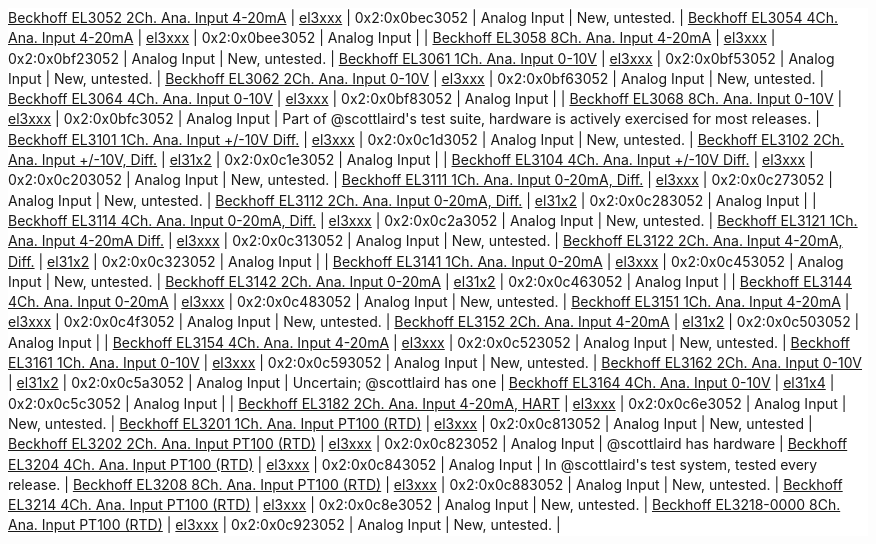 [Beckhoff EL3052 2Ch. Ana. Input 4-20mA](http://www.beckhoff.com/EL3052) | [el3xxx](../src/devices/lcec_el3xxx.c) | 0x2:0x0bec3052 | Analog Input | New, untested. | 
[Beckhoff EL3054 4Ch. Ana. Input 4-20mA](http://www.beckhoff.com/EL3054) | [el3xxx](../src/devices/lcec_el3xxx.c) | 0x2:0x0bee3052 | Analog Input |  | 
[Beckhoff EL3058 8Ch. Ana. Input 4-20mA](http://www.beckhoff.com/EL3058) | [el3xxx](../src/devices/lcec_el3xxx.c) | 0x2:0x0bf23052 | Analog Input | New, untested. | 
[Beckhoff EL3061 1Ch. Ana. Input 0-10V](http://www.beckhoff.com/EL3061) | [el3xxx](../src/devices/lcec_el3xxx.c) | 0x2:0x0bf53052 | Analog Input | New, untested. | 
[Beckhoff EL3062 2Ch. Ana. Input 0-10V](http://www.beckhoff.com/EL3062) | [el3xxx](../src/devices/lcec_el3xxx.c) | 0x2:0x0bf63052 | Analog Input | New, untested. | 
[Beckhoff EL3064 4Ch. Ana. Input 0-10V](http://www.beckhoff.com/EL3064) | [el3xxx](../src/devices/lcec_el3xxx.c) | 0x2:0x0bf83052 | Analog Input |  | 
[Beckhoff EL3068 8Ch. Ana. Input 0-10V](http://www.beckhoff.com/EL3068) | [el3xxx](../src/devices/lcec_el3xxx.c) | 0x2:0x0bfc3052 | Analog Input | Part of @scottlaird's test suite, hardware is actively exercised for most releases. | 
[Beckhoff EL3101 1Ch. Ana. Input +/-10V Diff.](http://www.beckhoff.com/EL3101) | [el3xxx](../src/devices/lcec_el3xxx.c) | 0x2:0x0c1d3052 | Analog Input | New, untested. | 
[Beckhoff EL3102 2Ch. Ana. Input +/-10V, Diff.](http://www.beckhoff.com/EL3102) | [el31x2](../src/devices/lcec_el31x2.c) | 0x2:0x0c1e3052 | Analog Input |  | 
[Beckhoff EL3104 4Ch. Ana. Input +/-10V Diff.](http://www.beckhoff.com/EL3104) | [el3xxx](../src/devices/lcec_el3xxx.c) | 0x2:0x0c203052 | Analog Input | New, untested. | 
[Beckhoff EL3111 1Ch. Ana. Input 0-20mA, Diff.](http://www.beckhoff.com/EL3111) | [el3xxx](../src/devices/lcec_el3xxx.c) | 0x2:0x0c273052 | Analog Input | New, untested. | 
[Beckhoff EL3112 2Ch. Ana. Input 0-20mA, Diff.](http://www.beckhoff.com/EL3112) | [el31x2](../src/devices/lcec_el31x2.c) | 0x2:0x0c283052 | Analog Input |  | 
[Beckhoff EL3114 4Ch. Ana. Input 0-20mA, Diff.](http://www.beckhoff.com/EL3114) | [el3xxx](../src/devices/lcec_el3xxx.c) | 0x2:0x0c2a3052 | Analog Input | New, untested. | 
[Beckhoff EL3121 1Ch. Ana. Input 4-20mA Diff.](http://www.beckhoff.com/EL3121) | [el3xxx](../src/devices/lcec_el3xxx.c) | 0x2:0x0c313052 | Analog Input | New, untested. | 
[Beckhoff EL3122 2Ch. Ana. Input 4-20mA, Diff.](http://www.beckhoff.com/EL3122) | [el31x2](../src/devices/lcec_el31x2.c) | 0x2:0x0c323052 | Analog Input |  | 
[Beckhoff EL3141 1Ch. Ana. Input 0-20mA](http://www.beckhoff.com/EL3141) | [el3xxx](../src/devices/lcec_el3xxx.c) | 0x2:0x0c453052 | Analog Input | New, untested. | 
[Beckhoff EL3142 2Ch. Ana. Input 0-20mA](http://www.beckhoff.com/EL3142) | [el31x2](../src/devices/lcec_el31x2.c) | 0x2:0x0c463052 | Analog Input |  | 
[Beckhoff EL3144 4Ch. Ana. Input 0-20mA](http://www.beckhoff.com/EL3144) | [el3xxx](../src/devices/lcec_el3xxx.c) | 0x2:0x0c483052 | Analog Input | New, untested. | 
[Beckhoff EL3151 1Ch. Ana. Input 4-20mA](http://www.beckhoff.com/EL3151) | [el3xxx](../src/devices/lcec_el3xxx.c) | 0x2:0x0c4f3052 | Analog Input | New, untested. | 
[Beckhoff EL3152 2Ch. Ana. Input 4-20mA](http://www.beckhoff.com/EL3152) | [el31x2](../src/devices/lcec_el31x2.c) | 0x2:0x0c503052 | Analog Input |  | 
[Beckhoff EL3154 4Ch. Ana. Input 4-20mA](http://www.beckhoff.com/EL3154) | [el3xxx](../src/devices/lcec_el3xxx.c) | 0x2:0x0c523052 | Analog Input | New, untested. | 
[Beckhoff EL3161 1Ch. Ana. Input 0-10V](http://www.beckhoff.com/EL3161) | [el3xxx](../src/devices/lcec_el3xxx.c) | 0x2:0x0c593052 | Analog Input | New, untested. | 
[Beckhoff EL3162 2Ch. Ana. Input 0-10V](http://www.beckhoff.com/EL3162) | [el31x2](../src/devices/lcec_el31x2.c) | 0x2:0x0c5a3052 | Analog Input | Uncertain; @scottlaird has one | 
[Beckhoff EL3164 4Ch. Ana. Input 0-10V](http://www.beckhoff.com/EL3164) | [el31x4](../src/devices/lcec_el31x4.c) | 0x2:0x0c5c3052 | Analog Input |  | 
[Beckhoff EL3182 2Ch. Ana. Input 4-20mA, HART](http://www.beckhoff.com/EL3182) | [el3xxx](../src/devices/lcec_el3xxx.c) | 0x2:0x0c6e3052 | Analog Input | New, untested. | 
[Beckhoff EL3201 1Ch. Ana. Input PT100 (RTD)](http://www.beckhoff.com/EL3201) | [el3xxx](../src/devices/lcec_el3xxx.c) | 0x2:0x0c813052 | Analog Input | New, untested | 
[Beckhoff EL3202 2Ch. Ana. Input PT100 (RTD)](http://www.beckhoff.com/EL3202) | [el3xxx](../src/devices/lcec_el3xxx.c) | 0x2:0x0c823052 | Analog Input | @scottlaird has hardware | 
[Beckhoff EL3204 4Ch. Ana. Input PT100 (RTD)](http://www.beckhoff.com/EL3204) | [el3xxx](../src/devices/lcec_el3xxx.c) | 0x2:0x0c843052 | Analog Input | In @scottlaird's test system, tested every release. | 
[Beckhoff EL3208 8Ch. Ana. Input PT100 (RTD)](http://www.beckhoff.com/EL3208) | [el3xxx](../src/devices/lcec_el3xxx.c) | 0x2:0x0c883052 | Analog Input | New, untested. | 
[Beckhoff EL3214 4Ch. Ana. Input PT100 (RTD)](http://www.beckhoff.com/EL3214) | [el3xxx](../src/devices/lcec_el3xxx.c) | 0x2:0x0c8e3052 | Analog Input | New, untested. | 
[Beckhoff EL3218-0000 8Ch. Ana. Input PT100 (RTD)](http://www.beckhoff.com/EL3218) | [el3xxx](../src/devices/lcec_el3xxx.c) | 0x2:0x0c923052 | Analog Input | New, untested. | 